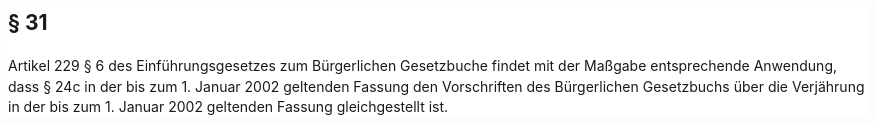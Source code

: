 
## § 31

Artikel 229 § 6 des Einführungsgesetzes zum Bürgerlichen Gesetzbuche findet mit der Maßgabe entsprechende Anwendung, dass § 24c in der bis zum 1. Januar 2002 geltenden Fassung den Vorschriften des Bürgerlichen Gesetzbuchs über die Verjährung in der bis zum 1. Januar 2002 geltenden Fassung gleichgestellt ist.

